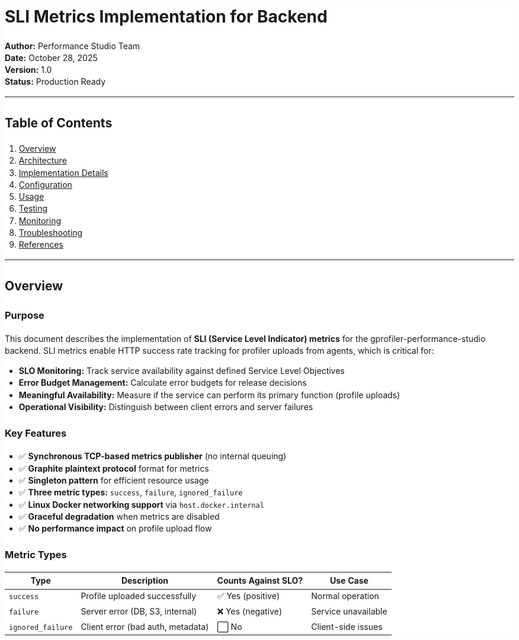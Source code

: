 # SLI Metrics Implementation for Backend

**Author:** Performance Studio Team  
**Date:** October 28, 2025  
**Version:** 1.0  
**Status:** Production Ready

---

## Table of Contents

1. [Overview](#overview)
2. [Architecture](#architecture)
3. [Implementation Details](#implementation-details)
4. [Configuration](#configuration)
5. [Usage](#usage)
6. [Testing](#testing)
7. [Monitoring](#monitoring)
8. [Troubleshooting](#troubleshooting)
9. [References](#references)

---

## Overview

### Purpose

This document describes the implementation of **SLI (Service Level Indicator) metrics** for the gprofiler-performance-studio backend. SLI metrics enable HTTP success rate tracking for profiler uploads from agents, which is critical for:

- **SLO Monitoring:** Track service availability against defined Service Level Objectives
- **Error Budget Management:** Calculate error budgets for release decisions
- **Meaningful Availability:** Measure if the service can perform its primary function (profile uploads)
- **Operational Visibility:** Distinguish between client errors and server failures

### Key Features

- ✅ **Synchronous TCP-based metrics publisher** (no internal queuing)
- ✅ **Graphite plaintext protocol** format for metrics
- ✅ **Singleton pattern** for efficient resource usage
- ✅ **Three metric types:** `success`, `failure`, `ignored_failure`
- ✅ **Linux Docker networking support** via `host.docker.internal`
- ✅ **Graceful degradation** when metrics are disabled
- ✅ **No performance impact** on profile upload flow

### Metric Types

| Type | Description | Counts Against SLO? | Use Case |
|------|-------------|---------------------|----------|
| `success` | Profile uploaded successfully | ✅ Yes (positive) | Normal operation |
| `failure` | Server error (DB, S3, internal) | ❌ Yes (negative) | Service unavailable |
| `ignored_failure` | Client error (bad auth, metadata) | ⬜ No | Client-side issues |

